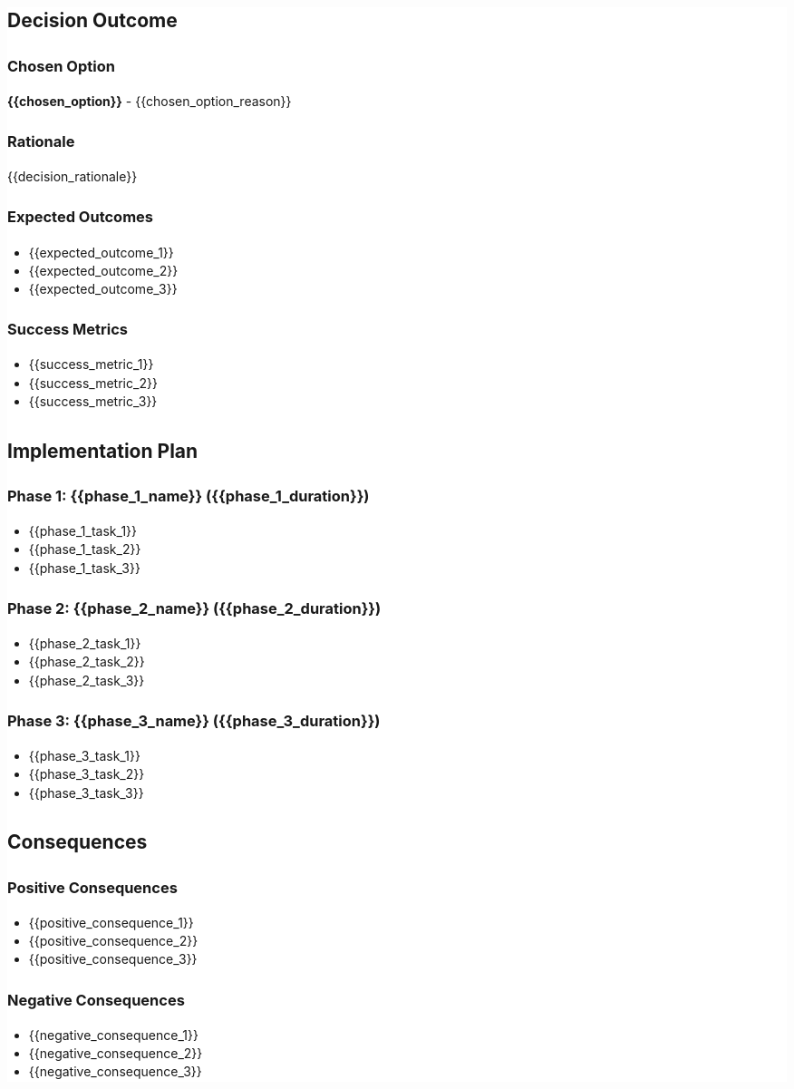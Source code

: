 ## Decision Outcome

### Chosen Option
**{{chosen_option}}** - {{chosen_option_reason}}

### Rationale
{{decision_rationale}}

### Expected Outcomes
- {{expected_outcome_1}}
- {{expected_outcome_2}}
- {{expected_outcome_3}}

### Success Metrics
- {{success_metric_1}}
- {{success_metric_2}}
- {{success_metric_3}}

## Implementation Plan

### Phase 1: {{phase_1_name}} ({{phase_1_duration}})
- {{phase_1_task_1}}
- {{phase_1_task_2}}
- {{phase_1_task_3}}

### Phase 2: {{phase_2_name}} ({{phase_2_duration}})
- {{phase_2_task_1}}
- {{phase_2_task_2}}
- {{phase_2_task_3}}

### Phase 3: {{phase_3_name}} ({{phase_3_duration}})
- {{phase_3_task_1}}
- {{phase_3_task_2}}
- {{phase_3_task_3}}

## Consequences

### Positive Consequences
- {{positive_consequence_1}}
- {{positive_consequence_2}}
- {{positive_consequence_3}}

### Negative Consequences
- {{negative_consequence_1}}
- {{negative_consequence_2}}
- {{negative_consequence_3}}
